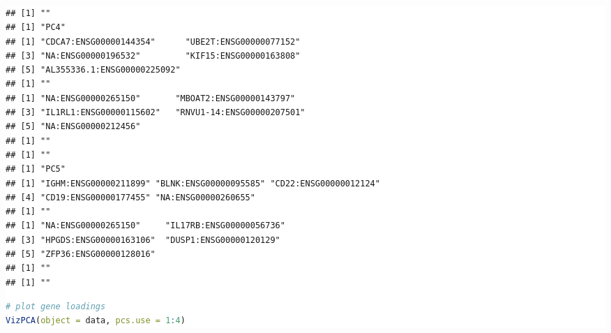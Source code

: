     ## [1] ""
    ## [1] "PC4"
    ## [1] "CDCA7:ENSG00000144354"      "UBE2T:ENSG00000077152"     
    ## [3] "NA:ENSG00000196532"         "KIF15:ENSG00000163808"     
    ## [5] "AL355336.1:ENSG00000225092"
    ## [1] ""
    ## [1] "NA:ENSG00000265150"       "MBOAT2:ENSG00000143797"  
    ## [3] "IL1RL1:ENSG00000115602"   "RNVU1-14:ENSG00000207501"
    ## [5] "NA:ENSG00000212456"      
    ## [1] ""
    ## [1] ""
    ## [1] "PC5"
    ## [1] "IGHM:ENSG00000211899" "BLNK:ENSG00000095585" "CD22:ENSG00000012124"
    ## [4] "CD19:ENSG00000177455" "NA:ENSG00000260655"  
    ## [1] ""
    ## [1] "NA:ENSG00000265150"     "IL17RB:ENSG00000056736"
    ## [3] "HPGDS:ENSG00000163106"  "DUSP1:ENSG00000120129" 
    ## [5] "ZFP36:ENSG00000128016" 
    ## [1] ""
    ## [1] ""

``` r
# plot gene loadings
VizPCA(object = data, pcs.use = 1:4)
```
